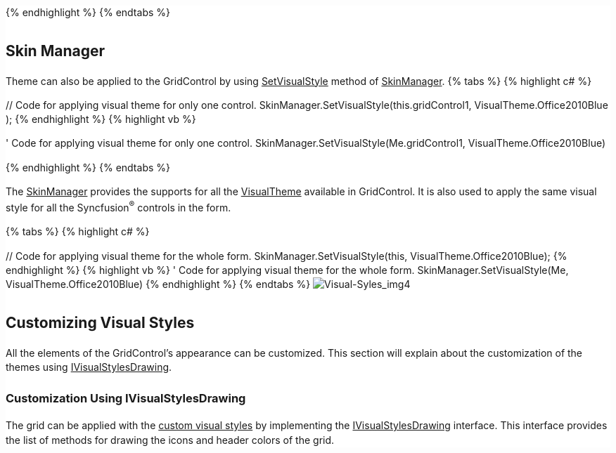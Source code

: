 {% endhighlight %}
{% endtabs %}

## Skin Manager
Theme can also be applied to the GridControl by using [SetVisualStyle](https://help.syncfusion.com/cr/windowsforms/Syncfusion.Windows.Forms.IContextMenuProvider.html#Syncfusion_Windows_Forms_IContextMenuProvider_SetVisualStyle_Syncfusion_Windows_Forms_VisualStyle_) method of [SkinManager](http://help.syncfusion.com/cr/windowsforms/Syncfusion.Windows.Forms.SkinManager.html).
{% tabs %}
{% highlight c# %}

// Code for applying visual theme for only one control.
SkinManager.SetVisualStyle(this.gridControl1, VisualTheme.Office2010Blue );
{% endhighlight %}
{% highlight vb %}

' Code for applying visual theme for only one control.
SkinManager.SetVisualStyle(Me.gridControl1, VisualTheme.Office2010Blue)

{% endhighlight %}
{% endtabs %}

The [SkinManager](http://help.syncfusion.com/cr/windowsforms/Syncfusion.Windows.Forms.SkinManager.html) provides the supports for all the [VisualTheme](http://help.syncfusion.com/cr/windowsforms/Syncfusion.Windows.Forms.VisualTheme.html) available in GridControl. It is also used to apply the same visual style for all the Syncfusion<sup>®</sup> controls in the form.

{% tabs %}
{% highlight c# %}

// Code for applying visual theme for the whole form.
SkinManager.SetVisualStyle(this, VisualTheme.Office2010Blue);
{% endhighlight %}
{% highlight vb %}
' Code for applying visual theme for the whole form.
SkinManager.SetVisualStyle(Me, VisualTheme.Office2010Blue)
{% endhighlight %}
{% endtabs %}
![Visual-Syles_img4](Visual-Syles_images/Visual-Syles_img4.jpeg)

## Customizing Visual Styles
All the elements of the GridControl’s appearance can be customized. This section will explain about the customization of the themes using [IVisualStylesDrawing](http://help.syncfusion.com/cr/windowsforms/Syncfusion.Windows.Forms.IVisualStylesDrawing.html). 

### Customization Using IVisualStylesDrawing
The grid can be applied with the [custom visual styles](https://www.syncfusion.com/kb/760/how-can-i-create-the-custom-themes-and-apply-to-the-gridcontrol) by implementing the [IVisualStylesDrawing](http://help.syncfusion.com/cr/windowsforms/Syncfusion.Windows.Forms.IVisualStylesDrawing.html) interface. This interface provides the list of methods for drawing the icons and header colors of the grid.
